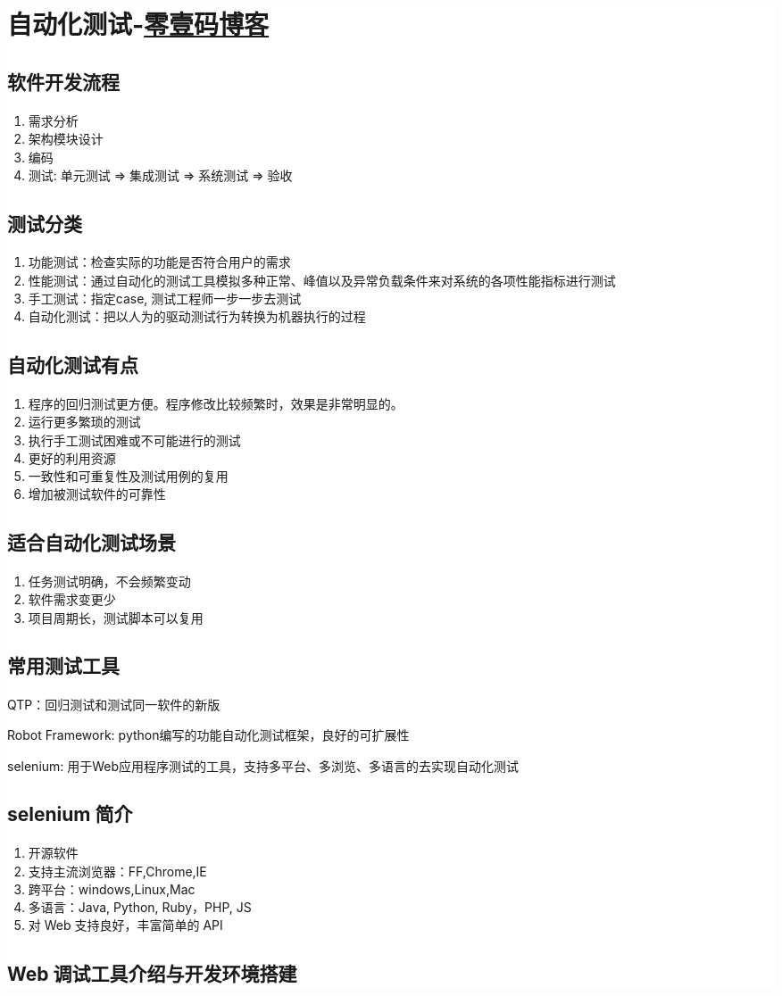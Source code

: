 # 自动化测试-[零壹码博客](https://lingyima.com)

## 软件开发流程

1. 需求分析
2. 架构模块设计
3. 编码
4. 测试: 单元测试 => 集成测试 => 系统测试 => 验收

## 测试分类

1. 功能测试：检查实际的功能是否符合用户的需求
2. 性能测试：通过自动化的测试工具模拟多种正常、峰值以及异常负载条件来对系统的各项性能指标进行测试
3. 手工测试：指定case, 测试工程师一步一步去测试
4. 自动化测试：把以人为的驱动测试行为转换为机器执行的过程

## 自动化测试有点

1. 程序的回归测试更方便。程序修改比较频繁时，效果是非常明显的。
2. 运行更多繁琐的测试
3. 执行手工测试困难或不可能进行的测试
4. 更好的利用资源
5. 一致性和可重复性及测试用例的复用
6. 增加被测试软件的可靠性

## 适合自动化测试场景

1. 任务测试明确，不会频繁变动
2. 软件需求变更少
3. 项目周期长，测试脚本可以复用

## 常用测试工具

QTP：回归测试和测试同一软件的新版

Robot Framework: python编写的功能自动化测试框架，良好的可扩展性

selenium: 用于Web应用程序测试的工具，支持多平台、多浏览、多语言的去实现自动化测试

## selenium 简介

1. 开源软件
2. 支持主流浏览器：FF,Chrome,IE
3. 跨平台：windows,Linux,Mac
4. 多语言：Java, Python, Ruby，PHP, JS
5. 对 Web 支持良好，丰富简单的 API

## Web 调试工具介绍与开发环境搭建
